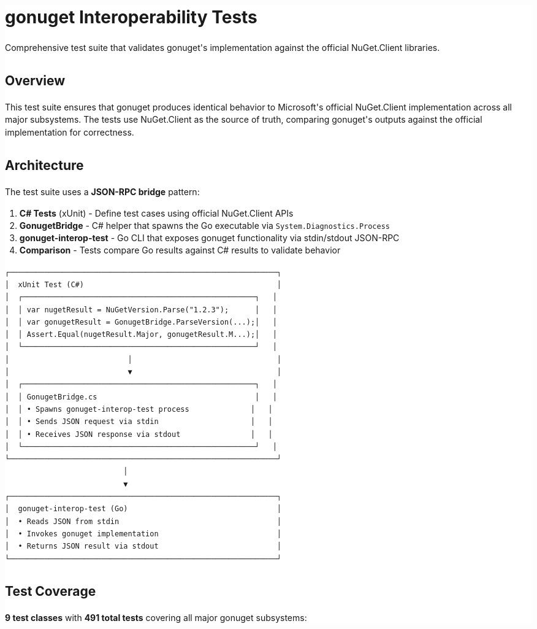 # gonuget Interoperability Tests

Comprehensive test suite that validates gonuget's implementation against the official NuGet.Client libraries.

## Overview

This test suite ensures that gonuget produces identical behavior to Microsoft's official NuGet.Client implementation across all major subsystems. The tests use NuGet.Client as the source of truth, comparing gonuget's outputs against the official implementation for correctness.

## Architecture

The test suite uses a **JSON-RPC bridge** pattern:

1. **C# Tests** (xUnit) - Define test cases using official NuGet.Client APIs
2. **GonugetBridge** - C# helper that spawns the Go executable via `System.Diagnostics.Process`
3. **gonuget-interop-test** - Go CLI that exposes gonuget functionality via stdin/stdout JSON-RPC
4. **Comparison** - Tests compare Go results against C# results to validate behavior

```
┌─────────────────────────────────────────────────────────────┐
│  xUnit Test (C#)                                            │
│  ┌─────────────────────────────────────────────────────┐   │
│  │ var nugetResult = NuGetVersion.Parse("1.2.3");      │   │
│  │ var gonugetResult = GonugetBridge.ParseVersion(...);│   │
│  │ Assert.Equal(nugetResult.Major, gonugetResult.M...);│   │
│  └─────────────────────────────────────────────────────┘   │
│                           │                                 │
│                           ▼                                 │
│  ┌─────────────────────────────────────────────────────┐   │
│  │ GonugetBridge.cs                                    │   │
│  │ • Spawns gonuget-interop-test process              │   │
│  │ • Sends JSON request via stdin                     │   │
│  │ • Receives JSON response via stdout                │   │
│  └─────────────────────────────────────────────────────┘   │
└─────────────────────────────────────────────────────────────┘
                           │
                           ▼
┌─────────────────────────────────────────────────────────────┐
│  gonuget-interop-test (Go)                                  │
│  • Reads JSON from stdin                                    │
│  • Invokes gonuget implementation                           │
│  • Returns JSON result via stdout                           │
└─────────────────────────────────────────────────────────────┘
```

## Test Coverage

**9 test classes** with **491 total tests** covering all major gonuget subsystems:
